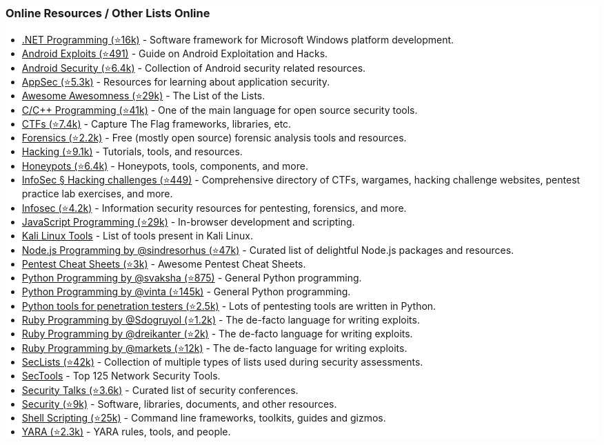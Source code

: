 ### Online Resources / Other Lists Online

*   [.NET Programming (⭐16k)](https://github.com/quozd/awesome-dotnet) - Software framework for Microsoft Windows platform development.
*   [Android Exploits (⭐491)](https://github.com/sundaysec/Android-Exploits) - Guide on Android Exploitation and Hacks.
*   [Android Security (⭐6.4k)](https://github.com/ashishb/android-security-awesome) - Collection of Android security related resources.
*   [AppSec (⭐5.3k)](https://github.com/paragonie/awesome-appsec) - Resources for learning about application security.
*   [Awesome Awesomness (⭐29k)](https://github.com/bayandin/awesome-awesomeness) - The List of the Lists.
*   [C/C++ Programming (⭐41k)](https://github.com/fffaraz/awesome-cpp) - One of the main language for open source security tools.
*   [CTFs (⭐7.4k)](https://github.com/apsdehal/awesome-ctf) - Capture The Flag frameworks, libraries, etc.
*   [Forensics (⭐2.2k)](https://github.com/Cugu/awesome-forensics) - Free (mostly open source) forensic analysis tools and resources.
*   [Hacking (⭐9.1k)](https://github.com/carpedm20/awesome-hacking) - Tutorials, tools, and resources.
*   [Honeypots (⭐6.4k)](https://github.com/paralax/awesome-honeypots) - Honeypots, tools, components, and more.
*   [InfoSec § Hacking challenges (⭐449)](https://github.com/AnarchoTechNYC/meta/wiki/InfoSec#hacking-challenges) - Comprehensive directory of CTFs, wargames, hacking challenge websites, pentest practice lab exercises, and more.
*   [Infosec (⭐4.2k)](https://github.com/onlurking/awesome-infosec) - Information security resources for pentesting, forensics, and more.
*   [JavaScript Programming (⭐29k)](https://github.com/sorrycc/awesome-javascript) - In-browser development and scripting.
*   [Kali Linux Tools](http://tools.kali.org/tools-listing) - List of tools present in Kali Linux.
*   [Node.js Programming by @sindresorhus (⭐47k)](https://github.com/sindresorhus/awesome-nodejs) - Curated list of delightful Node.js packages and resources.
*   [Pentest Cheat Sheets (⭐3k)](https://github.com/coreb1t/awesome-pentest-cheat-sheets) - Awesome Pentest Cheat Sheets.
*   [Python Programming by @svaksha (⭐875)](https://github.com/svaksha/pythonidae) - General Python programming.
*   [Python Programming by @vinta (⭐145k)](https://github.com/vinta/awesome-python) - General Python programming.
*   [Python tools for penetration testers (⭐2.5k)](https://github.com/dloss/python-pentest-tools) - Lots of pentesting tools are written in Python.
*   [Ruby Programming by @Sdogruyol (⭐1.2k)](https://github.com/Sdogruyol/awesome-ruby) - The de-facto language for writing exploits.
*   [Ruby Programming by @dreikanter (⭐2k)](https://github.com/dreikanter/ruby-bookmarks) - The de-facto language for writing exploits.
*   [Ruby Programming by @markets (⭐12k)](https://github.com/markets/awesome-ruby) - The de-facto language for writing exploits.
*   [SecLists (⭐42k)](https://github.com/danielmiessler/SecLists) - Collection of multiple types of lists used during security assessments.
*   [SecTools](http://sectools.org/) - Top 125 Network Security Tools.
*   [Security Talks (⭐3.6k)](https://github.com/PaulSec/awesome-sec-talks) - Curated list of security conferences.
*   [Security (⭐9k)](https://github.com/sbilly/awesome-security) - Software, libraries, documents, and other resources.
*   [Shell Scripting (⭐25k)](https://github.com/alebcay/awesome-shell) - Command line frameworks, toolkits, guides and gizmos.
*   [YARA (⭐2.3k)](https://github.com/InQuest/awesome-yara) - YARA rules, tools, and people.
